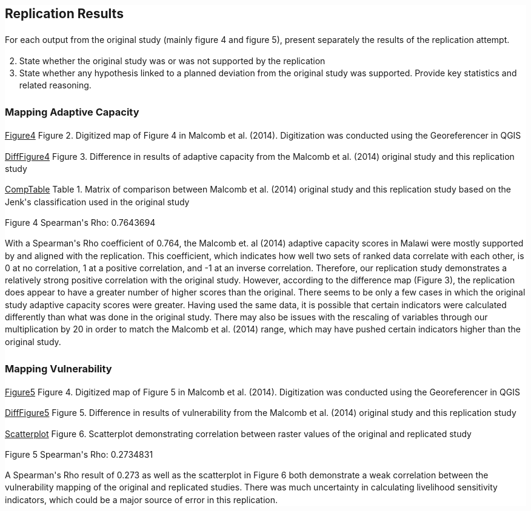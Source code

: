 ## Replication Results

For each output from the original study (mainly figure 4 and figure 5), present separately the results of the replication attempt.

2.	State whether the original study was or was not supported by the replication
3.	State whether any hypothesis linked to a planned deviation from the original study was supported. Provide key statistics and related reasoning.

### Mapping Adaptive Capacity

[Figure4](results/maps/ac_2010.png)
Figure 2. Digitized map of Figure 4 in Malcomb et al. (2014). Digitization was conducted using the Georeferencer in QGIS

[DiffFigure4](results/maps/diffmap2010.png)
Figure 3. Difference in results of adaptive capacity from the Malcomb et al. (2014) original study and this replication study

[CompTable](results/figures/CompTable.png)
Table 1. Matrix of comparison between Malcomb et al. (2014) original study and this replication study based on the Jenk's classification used in the original study

Figure 4 Spearman's Rho: 0.7643694

With a Spearman's Rho coefficient of 0.764, the Malcomb et. al (2014) adaptive capacity scores in Malawi were mostly supported by and aligned with the replication. This coefficient, which indicates how well two sets of ranked data correlate with each other, is 0 at no correlation, 1 at a positive correlation, and -1 at an inverse correlation. Therefore, our replication study demonstrates a relatively strong positive correlation with the original study. However, according to the difference map (Figure 3), the replication does appear to have a greater number of higher scores than the original. There seems to be only a few cases in which the original study adaptive capacity scores were greater. Having used the same data, it is possible that certain indicators were calculated differently than what was done in the original study. There may also be issues with the rescaling of variables through our multiplication by 20 in order to match the Malcomb et al. (2014) range, which may have pushed certain indicators higher than the original study.


### Mapping Vulnerability

[Figure5](results/maps/vulnerability.png)
Figure 4. Digitized map of Figure 5 in Malcomb et al. (2014). Digitization was conducted using the Georeferencer in QGIS

[DiffFigure5](results/maps/diffmapvuln.png)
Figure 5. Difference in results of vulnerability from the Malcomb et al. (2014) original study and this replication study

[Scatterplot](results/figures/scatterplot.png)
Figure 6. Scatterplot demonstrating correlation between raster values of the original and replicated study

Figure 5 Spearman's Rho: 0.2734831

A Spearman's Rho result of 0.273 as well as the scatterplot in Figure 6 both demonstrate a weak correlation between the vulnerability mapping of the original and replicated studies. There was much uncertainty in calculating livelihood sensitivity indicators, which could be a major source of error in this replication.
